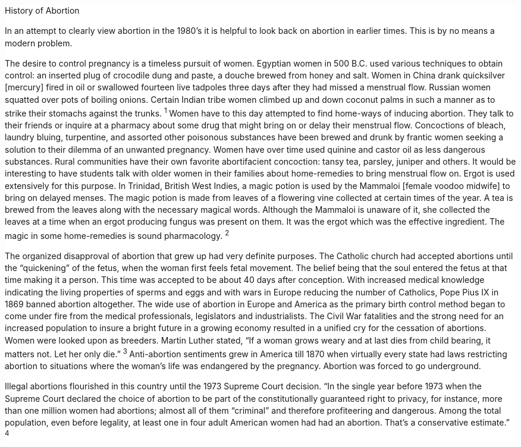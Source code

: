 History of Abortion
</i>
</h3>
In an attempt to clearly view abortion in the 1980’s it is helpful to look back on abortion in earlier times. This is by no means a modern problem.
<p>
The desire to control pregnancy is a timeless pursuit of women. Egyptian women in 500 B.C. used various techniques to obtain control: an inserted plug of crocodile dung and paste, a douche brewed from honey and salt. Women in China drank quicksilver [mercury] fired in oil or swallowed fourteen live tadpoles three days after they had missed a menstrual flow. Russian women squatted over pots of boiling onions. Certain Indian tribe women climbed up and down coconut palms in such a manner as to strike their stomachs against the trunks.
<sup>
1
</sup>
Women have to this day attempted to find home-ways of inducing abortion. They talk to their friends or inquire at a pharmacy about some drug that might bring on or delay their menstrual flow. Concoctions of bleach, laundry bluing, turpentine, and assorted other poisonous substances have been brewed and drunk by frantic women seeking a solution to their dilemma of an unwanted pregnancy. Women have over time used quinine and castor oil as less dangerous substances. Rural communities have their own favorite abortifacient concoction: tansy tea, parsley, juniper and others. It would be interesting to have students talk with older women in their families about home-remedies to bring menstrual flow on. Ergot is used extensively for this purpose. In Trinidad, British West Indies, a magic potion is used by the Mammaloi [female voodoo midwife] to bring on delayed menses. The magic potion is made from leaves of a flowering vine collected at certain times of the year. A tea is brewed from the leaves along with the necessary magical words. Although the Mammaloi is unaware of it, she collected the leaves at a time when an ergot producing fungus was present on them. It was the ergot which was the effective ingredient. The magic in some home-remedies is sound pharmacology.
<sup>
2
</sup>
</p>
<p>
The organized disapproval of abortion that grew up had very definite purposes. The Catholic church had accepted abortions until the “quickening” of the fetus, when the woman first feels fetal movement. The belief being that the soul entered the fetus at that time making it a person. This time was accepted to be about 40 days after conception. With increased medical knowledge indicating the living properties of sperms and eggs and with wars in Europe reducing the number of Catholics, Pope Pius IX in 1869 banned abortion altogether. The wide use of abortion in Europe and America as the primary birth control method began to come under fire from the medical professionals, legislators and industrialists. The Civil War fatalities and the strong need for an increased population to insure a bright future in a growing economy resulted in a unified cry for the cessation of abortions. Women were looked upon as breeders. Martin Luther stated, “If a woman grows weary and at last dies from child bearing, it matters not. Let her only die.”
<sup>
3
</sup>
Anti-abortion sentiments grew in America till 1870 when virtually every state had laws restricting abortion to situations where the woman’s life was endangered by the pregnancy. Abortion was forced to go underground.
</p>
<p>
Illegal abortions flourished in this country until the 1973 Supreme Court decision. “In the single year before 1973 when the Supreme Court declared the choice of abortion to be part of the constitutionally guaranteed right to privacy, for instance, more than one million women had abortions; almost all of them “criminal” and therefore profiteering and dangerous. Among the total population, even before legality, at least one in four adult American women had had an abortion. That’s a conservative estimate.”
<sup>
4
</sup>
</p>
<p>